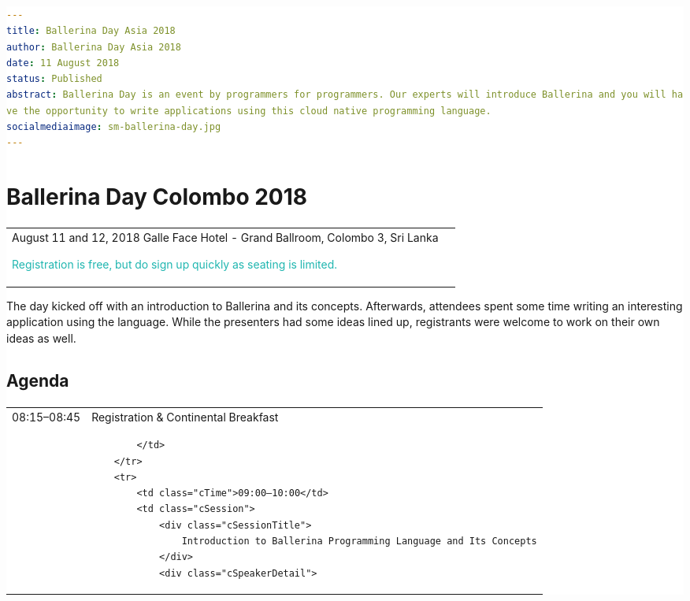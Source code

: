 ```yaml
---
title: Ballerina Day Asia 2018
author: Ballerina Day Asia 2018
date: 11 August 2018
status: Published
abstract: Ballerina Day is an event by programmers for programmers. Our experts will introduce Ballerina and you will have the opportunity to write applications using this cloud native programming language.
socialmediaimage: sm-ballerina-day.jpg
---
```

<script src="/js/ballerina-form.js?2618"></script><link rel="stylesheet" href="/css/ballerina-day.css"></link>

# Ballerina Day Colombo 2018

<table class="cEventTable">
    <tr>
        <td class="cEventDateContainer" style="border:none;">
            <span class="cEventDate" style="border:none;">August 11 and 12, 2018</span>
            <span class="cLocation" style="border:none;">Galle Face Hotel - Grand Ballroom, Colombo 3, Sri Lanka</span>
            <p style="color:#20b6b0;">Registration is free, but do sign up quickly as seating is limited.</p>
        </td>
        <td class="cEventURL" style="border:none;">
        <!-- <a class="cEventRegistration cSmallButton" data-toggle="modal" data-target="#webinar_registration" target="_blank">Register Now</a> -->
        </td>
    </tr>
</table>

The day kicked off with an introduction to Ballerina and its concepts. Afterwards, attendees spent some time writing an interesting application using the language. While the presenters had some ideas lined up, registrants were welcome to work on their own ideas as well.



## Agenda

<table class="cEventTable cAgendaTable">
    <tbody>
        <tr>
            <td class="cTime cTop">08:15–08:45</td>
            <td class="cSession">
                Registration & Continental Breakfast

            </td>
        </tr>
        <tr>
            <td class="cTime">09:00–10:00</td>
            <td class="cSession">
                <div class="cSessionTitle">
                    Introduction to Ballerina Programming Language and Its Concepts
                </div>
                <div class="cSpeakerDetail">
